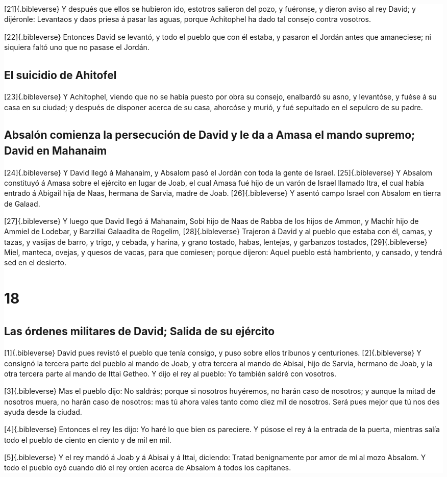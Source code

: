  
[21]{.bibleverse} Y después que ellos se hubieron ido, estotros salieron del pozo, y fuéronse, y dieron aviso al rey David; y dijéronle: Levantaos y daos priesa á pasar las aguas, porque Achitophel ha dado tal consejo contra vosotros.

 
[22]{.bibleverse} Entonces David se levantó, y todo el pueblo que con él estaba, y pasaron el Jordán antes que amaneciese; ni siquiera faltó uno que no pasase el Jordán.

## El suicidio de Ahitofel
 
[23]{.bibleverse} Y Achitophel, viendo que no se había puesto por obra su consejo, enalbardó su asno, y levantóse, y fuése á su casa en su ciudad; y después de disponer acerca de su casa, ahorcóse y murió, y fué sepultado en el sepulcro de su padre.

## Absalón comienza la persecución de David y le da a Amasa el mando supremo; David en Mahanaim
 
[24]{.bibleverse} Y David llegó á Mahanaim, y Absalom pasó el Jordán con toda la gente de Israel. 
[25]{.bibleverse} Y Absalom constituyó á Amasa sobre el ejército en lugar de Joab, el cual Amasa fué hijo de un varón de Israel llamado Itra, el cual había entrado á Abigail hija de Naas, hermana de Sarvia, madre de Joab. 
[26]{.bibleverse} Y asentó campo Israel con Absalom en tierra de Galaad.

 
[27]{.bibleverse} Y luego que David llegó á Mahanaim, Sobi hijo de Naas de Rabba de los hijos de Ammon, y Machîr hijo de Ammiel de Lodebar, y Barzillai Galaadita de Rogelim, 
[28]{.bibleverse} Trajeron á David y al pueblo que estaba con él, camas, y tazas, y vasijas de barro, y trigo, y cebada, y harina, y grano tostado, habas, lentejas, y garbanzos tostados, 
[29]{.bibleverse} Miel, manteca, ovejas, y quesos de vacas, para que comiesen; porque dijeron: Aquel pueblo está hambriento, y cansado, y tendrá sed en el desierto. 

# 18 
## Las órdenes militares de David; Salida de su ejército
[1]{.bibleverse} David pues revistó el pueblo que tenía consigo, y puso sobre ellos tribunos y centuriones. 
[2]{.bibleverse} Y consignó la tercera parte del pueblo al mando de Joab, y otra tercera al mando de Abisai, hijo de Sarvia, hermano de Joab, y la otra tercera parte al mando de Ittai Getheo. Y dijo el rey al pueblo: Yo también saldré con vosotros.

 
[3]{.bibleverse} Mas el pueblo dijo: No saldrás; porque si nosotros huyéremos, no harán caso de nosotros; y aunque la mitad de nosotros muera, no harán caso de nosotros: mas tú ahora vales tanto como diez mil de nosotros. Será pues mejor que tú nos des ayuda desde la ciudad.

 
[4]{.bibleverse} Entonces el rey les dijo: Yo haré lo que bien os pareciere. Y púsose el rey á la entrada de la puerta, mientras salía todo el pueblo de ciento en ciento y de mil en mil.

 
[5]{.bibleverse} Y el rey mandó á Joab y á Abisai y á Ittai, diciendo: Tratad benignamente por amor de mí al mozo Absalom. Y todo el pueblo oyó cuando dió el rey orden acerca de Absalom á todos los capitanes.
